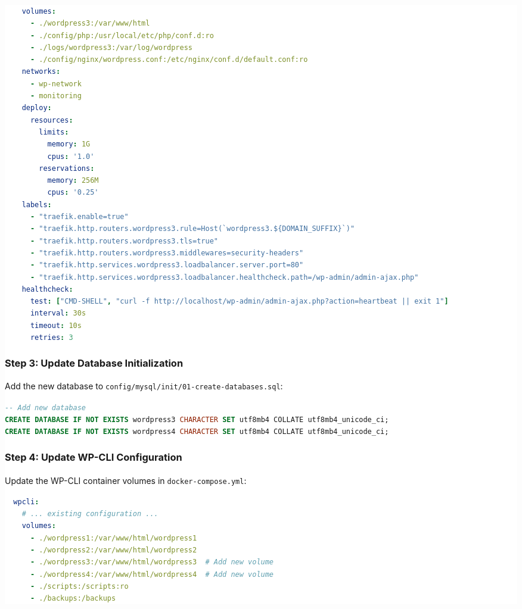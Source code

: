 ```yaml
    volumes:
      - ./wordpress3:/var/www/html
      - ./config/php:/usr/local/etc/php/conf.d:ro
      - ./logs/wordpress3:/var/log/wordpress
      - ./config/nginx/wordpress.conf:/etc/nginx/conf.d/default.conf:ro
    networks:
      - wp-network
      - monitoring
    deploy:
      resources:
        limits:
          memory: 1G
          cpus: '1.0'
        reservations:
          memory: 256M
          cpus: '0.25'
    labels:
      - "traefik.enable=true"
      - "traefik.http.routers.wordpress3.rule=Host(`wordpress3.${DOMAIN_SUFFIX}`)"
      - "traefik.http.routers.wordpress3.tls=true"
      - "traefik.http.routers.wordpress3.middlewares=security-headers"
      - "traefik.http.services.wordpress3.loadbalancer.server.port=80"
      - "traefik.http.services.wordpress3.loadbalancer.healthcheck.path=/wp-admin/admin-ajax.php"
    healthcheck:
      test: ["CMD-SHELL", "curl -f http://localhost/wp-admin/admin-ajax.php?action=heartbeat || exit 1"]
      interval: 30s
      timeout: 10s
      retries: 3
```

### Step 3: Update Database Initialization

Add the new database to `config/mysql/init/01-create-databases.sql`:

```sql
-- Add new database
CREATE DATABASE IF NOT EXISTS wordpress3 CHARACTER SET utf8mb4 COLLATE utf8mb4_unicode_ci;
CREATE DATABASE IF NOT EXISTS wordpress4 CHARACTER SET utf8mb4 COLLATE utf8mb4_unicode_ci;
```

### Step 4: Update WP-CLI Configuration

Update the WP-CLI container volumes in `docker-compose.yml`:

```yaml
  wpcli:
    # ... existing configuration ...
    volumes:
      - ./wordpress1:/var/www/html/wordpress1
      - ./wordpress2:/var/www/html/wordpress2
      - ./wordpress3:/var/www/html/wordpress3  # Add new volume
      - ./wordpress4:/var/www/html/wordpress4  # Add new volume
      - ./scripts:/scripts:ro
      - ./backups:/backups
```
